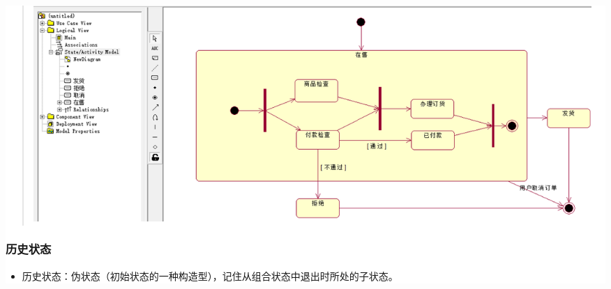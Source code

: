 > <img src="../../pictures/Snipaste_2023-06-02_17-54-21.png" width="800"/>

### 历史状态

- 历史状态：伪状态（初始状态的一种构造型），记住从组合状态中退出时所处的子状态。
